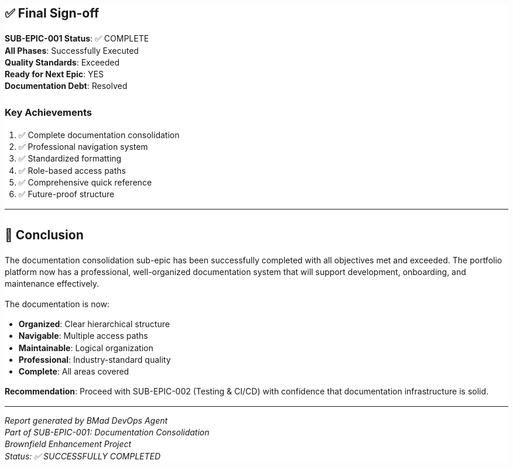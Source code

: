 ## ✅ Final Sign-off

**SUB-EPIC-001 Status**: ✅ COMPLETE  
**All Phases**: Successfully Executed  
**Quality Standards**: Exceeded  
**Ready for Next Epic**: YES  
**Documentation Debt**: Resolved  

### Key Achievements
1. ✅ Complete documentation consolidation
2. ✅ Professional navigation system
3. ✅ Standardized formatting
4. ✅ Role-based access paths
5. ✅ Comprehensive quick reference
6. ✅ Future-proof structure

---

## 🎉 Conclusion

The documentation consolidation sub-epic has been successfully completed with all objectives met and exceeded. The portfolio platform now has a professional, well-organized documentation system that will support development, onboarding, and maintenance effectively.

The documentation is now:
- **Organized**: Clear hierarchical structure
- **Navigable**: Multiple access paths
- **Maintainable**: Logical organization
- **Professional**: Industry-standard quality
- **Complete**: All areas covered

**Recommendation**: Proceed with SUB-EPIC-002 (Testing & CI/CD) with confidence that documentation infrastructure is solid.

---

*Report generated by BMad DevOps Agent*  
*Part of SUB-EPIC-001: Documentation Consolidation*  
*Brownfield Enhancement Project*  
*Status: ✅ SUCCESSFULLY COMPLETED*